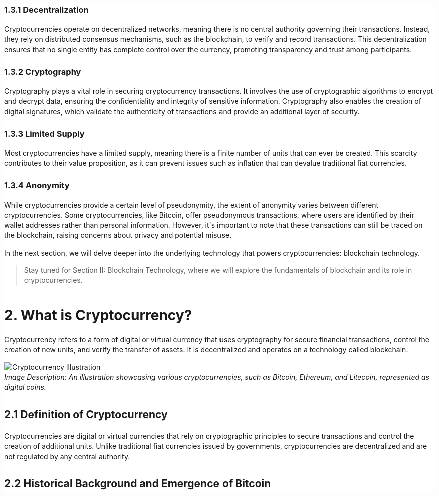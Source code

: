 ### 1.3.1 Decentralization

Cryptocurrencies operate on decentralized networks, meaning there is no central authority governing their transactions. Instead, they rely on distributed consensus mechanisms, such as the blockchain, to verify and record transactions. This decentralization ensures that no single entity has complete control over the currency, promoting transparency and trust among participants.

### 1.3.2 Cryptography

Cryptography plays a vital role in securing cryptocurrency transactions. It involves the use of cryptographic algorithms to encrypt and decrypt data, ensuring the confidentiality and integrity of sensitive information. Cryptography also enables the creation of digital signatures, which validate the authenticity of transactions and provide an additional layer of security.

### 1.3.3 Limited Supply

Most cryptocurrencies have a limited supply, meaning there is a finite number of units that can ever be created. This scarcity contributes to their value proposition, as it can prevent issues such as inflation that can devalue traditional fiat currencies.

### 1.3.4 Anonymity

While cryptocurrencies provide a certain level of pseudonymity, the extent of anonymity varies between different cryptocurrencies. Some cryptocurrencies, like Bitcoin, offer pseudonymous transactions, where users are identified by their wallet addresses rather than personal information. However, it's important to note that these transactions can still be traced on the blockchain, raising concerns about privacy and potential misuse.

In the next section, we will delve deeper into the underlying technology that powers cryptocurrencies: blockchain technology.

> Stay tuned for Section II: Blockchain Technology, where we will explore the fundamentals of blockchain and its role in cryptocurrencies.

# 2. What is Cryptocurrency?

Cryptocurrency refers to a form of digital or virtual currency that uses cryptography for secure financial transactions, control the creation of new units, and verify the transfer of assets. It is decentralized and operates on a technology called blockchain.

![Cryptocurrency Illustration](image-link)  
_Image Description: An illustration showcasing various cryptocurrencies, such as Bitcoin, Ethereum, and Litecoin, represented as digital coins._

## 2.1 Definition of Cryptocurrency

Cryptocurrencies are digital or virtual currencies that rely on cryptographic principles to secure transactions and control the creation of additional units. Unlike traditional fiat currencies issued by governments, cryptocurrencies are decentralized and are not regulated by any central authority.

## 2.2 Historical Background and Emergence of Bitcoin
